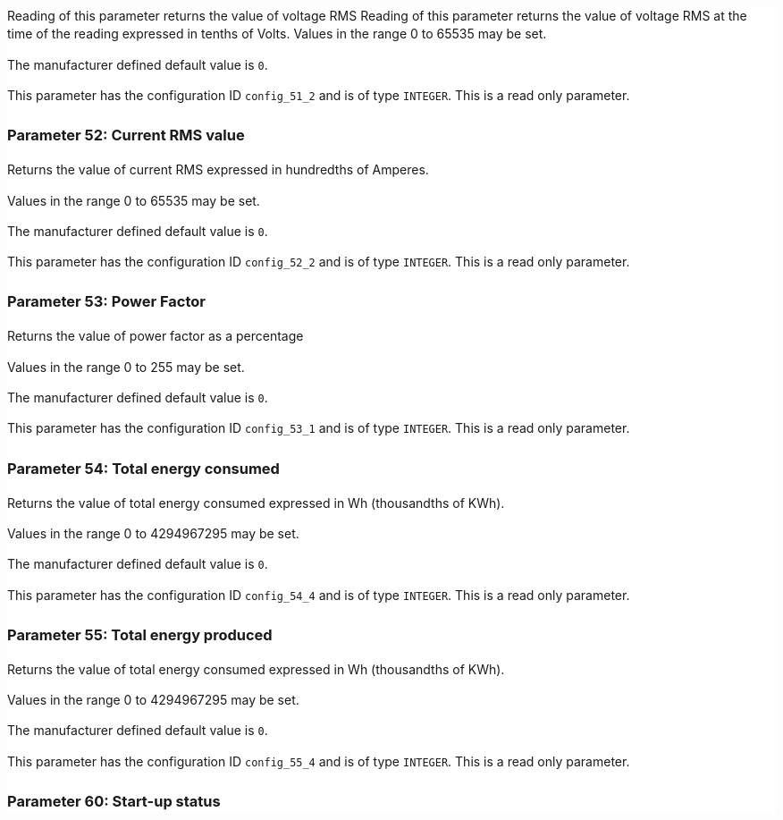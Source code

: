 Reading of this parameter returns the value of voltage RMS
Reading of this parameter returns the value of voltage RMS at the time of the reading expressed in tenths of Volts.
Values in the range 0 to 65535 may be set.

The manufacturer defined default value is ```0```.

This parameter has the configuration ID ```config_51_2``` and is of type ```INTEGER```.
This is a read only parameter.


### Parameter 52: Current RMS value

Returns the value of current RMS expressed in hundredths of Amperes.

Values in the range 0 to 65535 may be set.

The manufacturer defined default value is ```0```.

This parameter has the configuration ID ```config_52_2``` and is of type ```INTEGER```.
This is a read only parameter.


### Parameter 53: Power Factor

Returns the value of power factor as a percentage

Values in the range 0 to 255 may be set.

The manufacturer defined default value is ```0```.

This parameter has the configuration ID ```config_53_1``` and is of type ```INTEGER```.
This is a read only parameter.


### Parameter 54: Total energy consumed

Returns the value of total energy consumed expressed in Wh (thousandths of KWh).

Values in the range 0 to 4294967295 may be set.

The manufacturer defined default value is ```0```.

This parameter has the configuration ID ```config_54_4``` and is of type ```INTEGER```.
This is a read only parameter.


### Parameter 55: Total energy produced

Returns the value of total energy consumed expressed in Wh (thousandths of KWh).

Values in the range 0 to 4294967295 may be set.

The manufacturer defined default value is ```0```.

This parameter has the configuration ID ```config_55_4``` and is of type ```INTEGER```.
This is a read only parameter.


### Parameter 60: Start-up status
